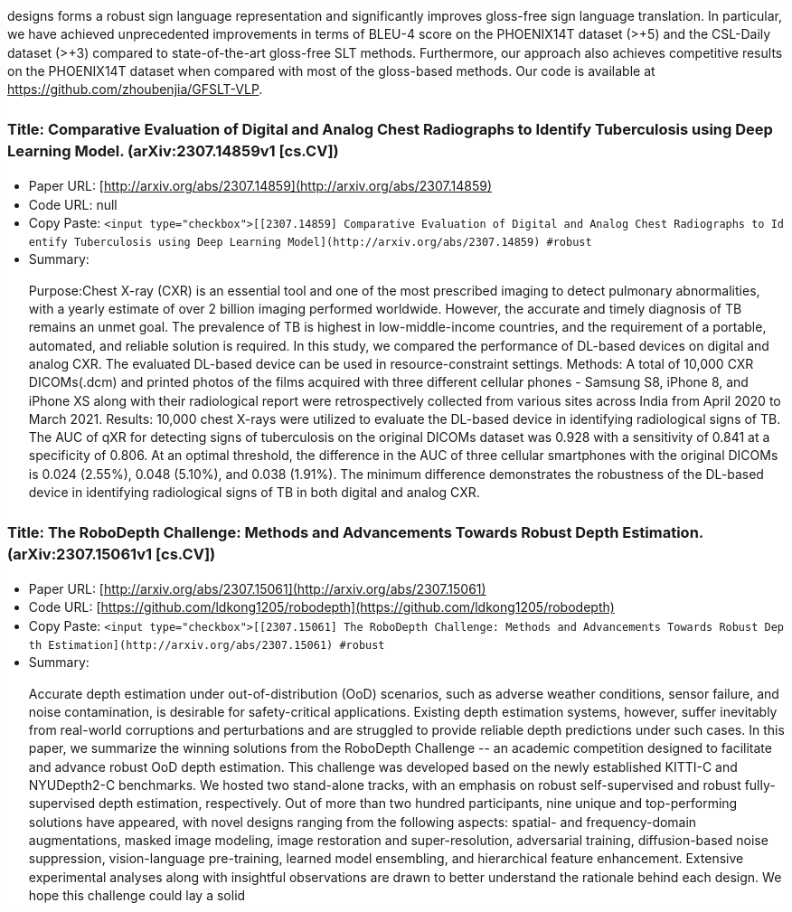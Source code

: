 designs forms a robust sign language representation and significantly improves
gloss-free sign language translation. In particular, we have achieved
unprecedented improvements in terms of BLEU-4 score on the PHOENIX14T dataset
(&gt;+5) and the CSL-Daily dataset (&gt;+3) compared to state-of-the-art gloss-free
SLT methods. Furthermore, our approach also achieves competitive results on the
PHOENIX14T dataset when compared with most of the gloss-based methods. Our code
is available at https://github.com/zhoubenjia/GFSLT-VLP.
</p>

### Title: Comparative Evaluation of Digital and Analog Chest Radiographs to Identify Tuberculosis using Deep Learning Model. (arXiv:2307.14859v1 [cs.CV])
* Paper URL: [http://arxiv.org/abs/2307.14859](http://arxiv.org/abs/2307.14859)
* Code URL: null
* Copy Paste: `<input type="checkbox">[[2307.14859] Comparative Evaluation of Digital and Analog Chest Radiographs to Identify Tuberculosis using Deep Learning Model](http://arxiv.org/abs/2307.14859) #robust`
* Summary: <p>Purpose:Chest X-ray (CXR) is an essential tool and one of the most prescribed
imaging to detect pulmonary abnormalities, with a yearly estimate of over 2
billion imaging performed worldwide. However, the accurate and timely diagnosis
of TB remains an unmet goal. The prevalence of TB is highest in
low-middle-income countries, and the requirement of a portable, automated, and
reliable solution is required. In this study, we compared the performance of
DL-based devices on digital and analog CXR. The evaluated DL-based device can
be used in resource-constraint settings. Methods: A total of 10,000 CXR
DICOMs(.dcm) and printed photos of the films acquired with three different
cellular phones - Samsung S8, iPhone 8, and iPhone XS along with their
radiological report were retrospectively collected from various sites across
India from April 2020 to March 2021. Results: 10,000 chest X-rays were utilized
to evaluate the DL-based device in identifying radiological signs of TB. The
AUC of qXR for detecting signs of tuberculosis on the original DICOMs dataset
was 0.928 with a sensitivity of 0.841 at a specificity of 0.806. At an optimal
threshold, the difference in the AUC of three cellular smartphones with the
original DICOMs is 0.024 (2.55%), 0.048 (5.10%), and 0.038 (1.91%). The minimum
difference demonstrates the robustness of the DL-based device in identifying
radiological signs of TB in both digital and analog CXR.
</p>

### Title: The RoboDepth Challenge: Methods and Advancements Towards Robust Depth Estimation. (arXiv:2307.15061v1 [cs.CV])
* Paper URL: [http://arxiv.org/abs/2307.15061](http://arxiv.org/abs/2307.15061)
* Code URL: [https://github.com/ldkong1205/robodepth](https://github.com/ldkong1205/robodepth)
* Copy Paste: `<input type="checkbox">[[2307.15061] The RoboDepth Challenge: Methods and Advancements Towards Robust Depth Estimation](http://arxiv.org/abs/2307.15061) #robust`
* Summary: <p>Accurate depth estimation under out-of-distribution (OoD) scenarios, such as
adverse weather conditions, sensor failure, and noise contamination, is
desirable for safety-critical applications. Existing depth estimation systems,
however, suffer inevitably from real-world corruptions and perturbations and
are struggled to provide reliable depth predictions under such cases. In this
paper, we summarize the winning solutions from the RoboDepth Challenge -- an
academic competition designed to facilitate and advance robust OoD depth
estimation. This challenge was developed based on the newly established KITTI-C
and NYUDepth2-C benchmarks. We hosted two stand-alone tracks, with an emphasis
on robust self-supervised and robust fully-supervised depth estimation,
respectively. Out of more than two hundred participants, nine unique and
top-performing solutions have appeared, with novel designs ranging from the
following aspects: spatial- and frequency-domain augmentations, masked image
modeling, image restoration and super-resolution, adversarial training,
diffusion-based noise suppression, vision-language pre-training, learned model
ensembling, and hierarchical feature enhancement. Extensive experimental
analyses along with insightful observations are drawn to better understand the
rationale behind each design. We hope this challenge could lay a solid